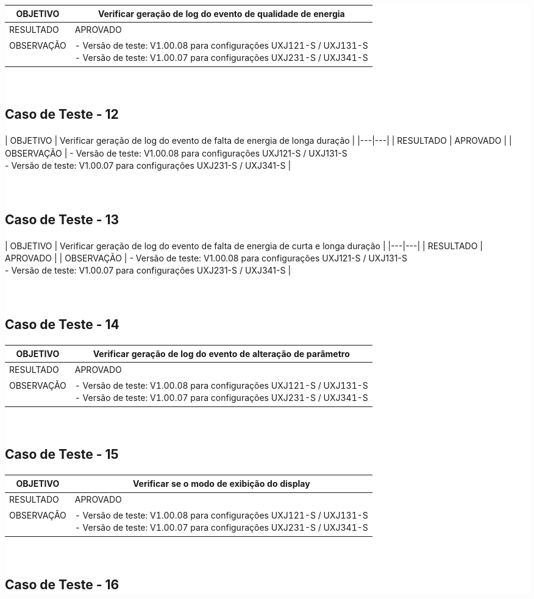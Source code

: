 | OBJETIVO | Verificar geração de log do evento de qualidade de energia |
|---|---|
| RESULTADO | APROVADO |
| OBSERVAÇÃO | - Versão de teste: V1.00.08 para configurações UXJ121-S / UXJ131-S<br>- Versão de teste: V1.00.07 para configurações UXJ231-S / UXJ341-S |

<br>

## Caso de Teste - 12

| OBJETIVO | Verificar geração de log do evento de falta de energia de longa
duração |
|---|---|
| RESULTADO | APROVADO |
| OBSERVAÇÃO | - Versão de teste: V1.00.08 para configurações UXJ121-S / UXJ131-S<br>- Versão de teste: V1.00.07 para configurações UXJ231-S / UXJ341-S |

<br>

## Caso de Teste - 13

| OBJETIVO | Verificar geração de log do evento de falta de energia de curta e longa
duração |
|---|---|
| RESULTADO | APROVADO |
| OBSERVAÇÃO | - Versão de teste: V1.00.08 para configurações UXJ121-S / UXJ131-S<br>- Versão de teste: V1.00.07 para configurações UXJ231-S / UXJ341-S |

<br>

## Caso de Teste - 14

| OBJETIVO | Verificar geração de log do evento de alteração de parâmetro |
|---|---|
| RESULTADO | APROVADO |
| OBSERVAÇÃO | - Versão de teste: V1.00.08 para configurações UXJ121-S / UXJ131-S<br>- Versão de teste: V1.00.07 para configurações UXJ231-S / UXJ341-S |

<br>

## Caso de Teste - 15

| OBJETIVO | Verificar se o modo de exibição do display |
|---|---|
| RESULTADO | APROVADO |
| OBSERVAÇÃO | - Versão de teste: V1.00.08 para configurações UXJ121-S / UXJ131-S<br>- Versão de teste: V1.00.07 para configurações UXJ231-S / UXJ341-S |

<br>

## Caso de Teste - 16
